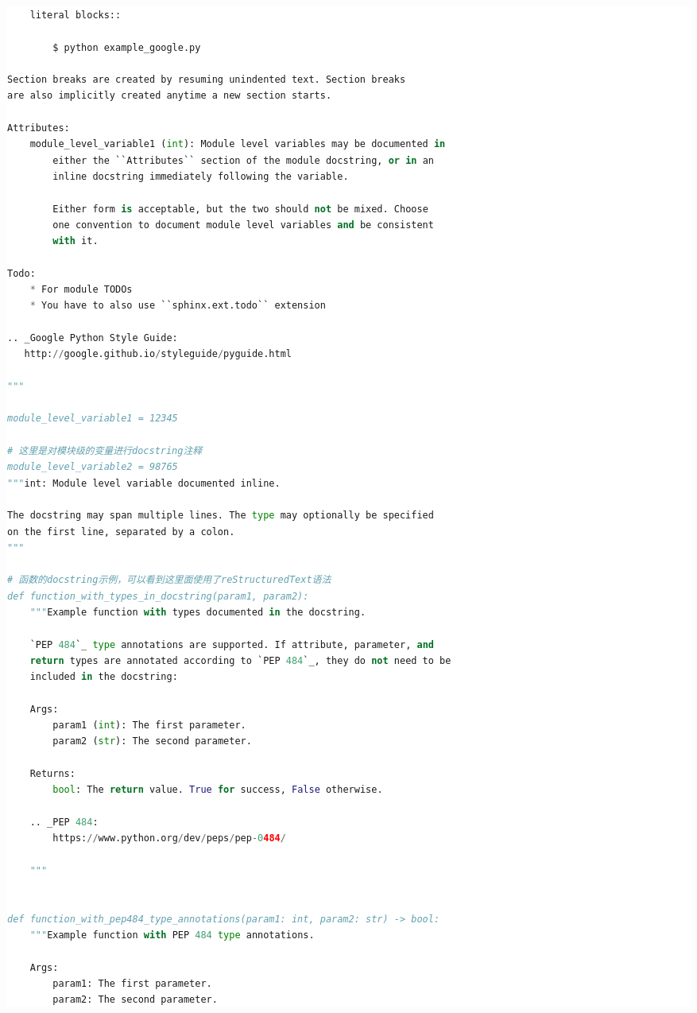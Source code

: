 ``` python
    literal blocks::

        $ python example_google.py

Section breaks are created by resuming unindented text. Section breaks
are also implicitly created anytime a new section starts.

Attributes:
    module_level_variable1 (int): Module level variables may be documented in
        either the ``Attributes`` section of the module docstring, or in an
        inline docstring immediately following the variable.

        Either form is acceptable, but the two should not be mixed. Choose
        one convention to document module level variables and be consistent
        with it.

Todo:
    * For module TODOs
    * You have to also use ``sphinx.ext.todo`` extension

.. _Google Python Style Guide:
   http://google.github.io/styleguide/pyguide.html

"""

module_level_variable1 = 12345

# 这里是对模块级的变量进行docstring注释
module_level_variable2 = 98765
"""int: Module level variable documented inline.

The docstring may span multiple lines. The type may optionally be specified
on the first line, separated by a colon.
"""

# 函数的docstring示例，可以看到这里面使用了reStructuredText语法
def function_with_types_in_docstring(param1, param2):
    """Example function with types documented in the docstring.

    `PEP 484`_ type annotations are supported. If attribute, parameter, and
    return types are annotated according to `PEP 484`_, they do not need to be
    included in the docstring:

    Args:
        param1 (int): The first parameter.
        param2 (str): The second parameter.

    Returns:
        bool: The return value. True for success, False otherwise.

    .. _PEP 484:
        https://www.python.org/dev/peps/pep-0484/

    """


def function_with_pep484_type_annotations(param1: int, param2: str) -> bool:
    """Example function with PEP 484 type annotations.

    Args:
        param1: The first parameter.
        param2: The second parameter.

```